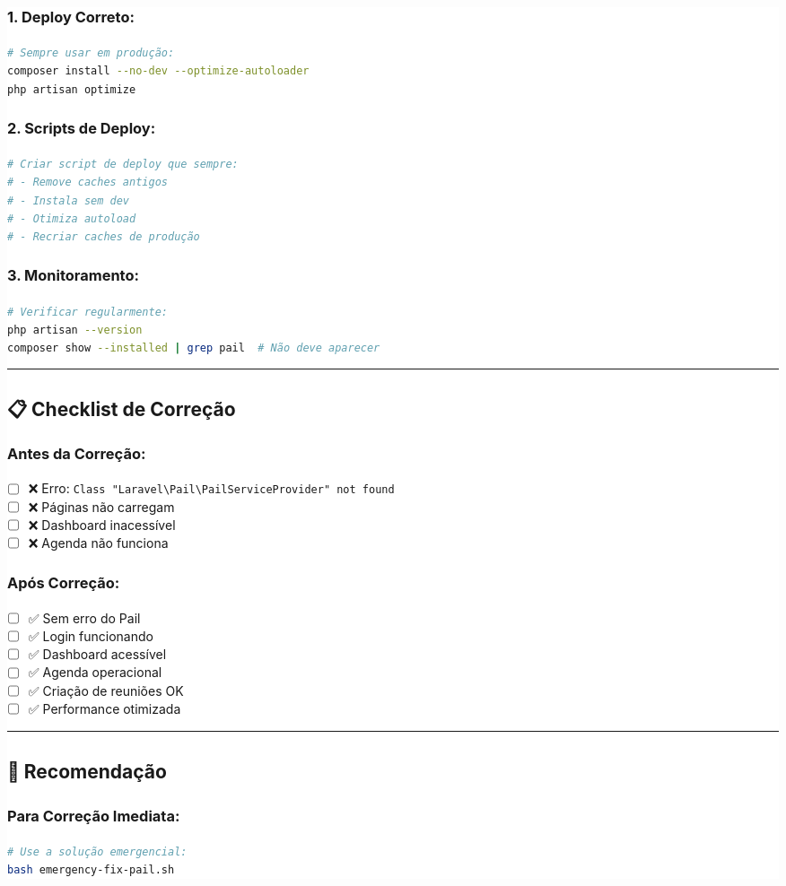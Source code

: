 ### **1. Deploy Correto:**
```bash
# Sempre usar em produção:
composer install --no-dev --optimize-autoloader
php artisan optimize
```

### **2. Scripts de Deploy:**
```bash
# Criar script de deploy que sempre:
# - Remove caches antigos
# - Instala sem dev
# - Otimiza autoload
# - Recriar caches de produção
```

### **3. Monitoramento:**
```bash
# Verificar regularmente:
php artisan --version
composer show --installed | grep pail  # Não deve aparecer
```

---

## 📋 Checklist de Correção

### **Antes da Correção:**
- [ ] ❌ Erro: `Class "Laravel\Pail\PailServiceProvider" not found`
- [ ] ❌ Páginas não carregam
- [ ] ❌ Dashboard inacessível
- [ ] ❌ Agenda não funciona

### **Após Correção:**
- [ ] ✅ Sem erro do Pail
- [ ] ✅ Login funcionando
- [ ] ✅ Dashboard acessível
- [ ] ✅ Agenda operacional
- [ ] ✅ Criação de reuniões OK
- [ ] ✅ Performance otimizada

---

## 🎯 Recomendação

### **Para Correção Imediata:**
```bash
# Use a solução emergencial:
bash emergency-fix-pail.sh
```
